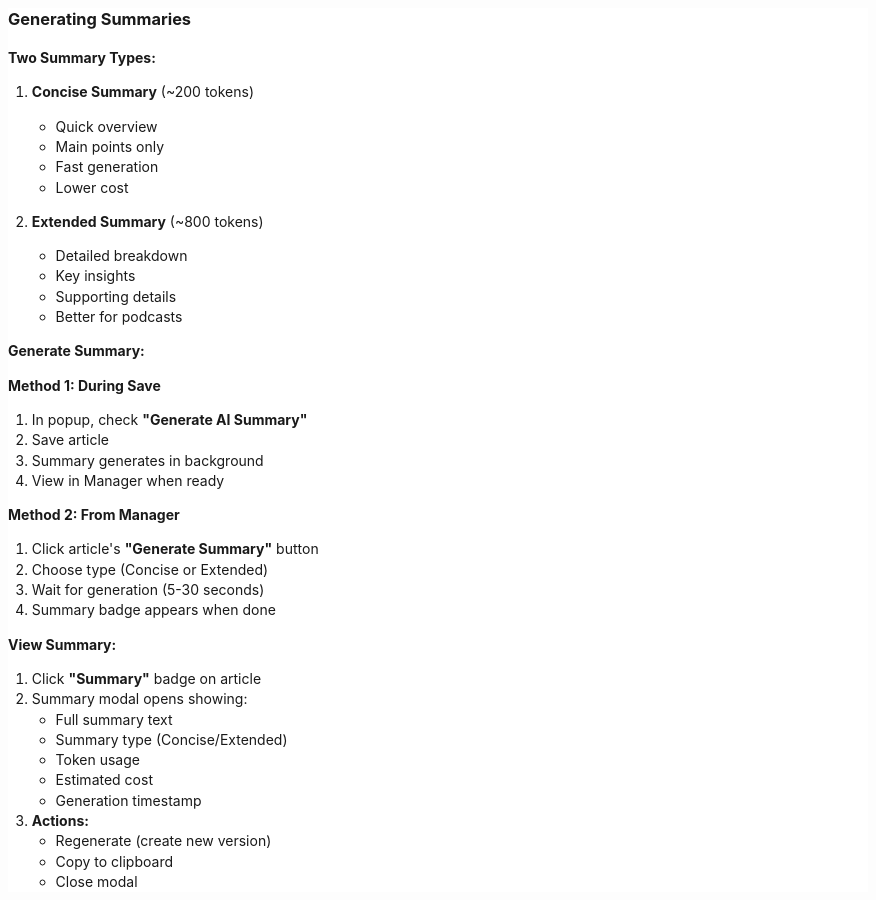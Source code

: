 ### Generating Summaries

**Two Summary Types:**

1. **Concise Summary** (~200 tokens)
   - Quick overview
   - Main points only
   - Fast generation
   - Lower cost

2. **Extended Summary** (~800 tokens)
   - Detailed breakdown
   - Key insights
   - Supporting details
   - Better for podcasts

**Generate Summary:**

**Method 1: During Save**
1. In popup, check **"Generate AI Summary"**
2. Save article
3. Summary generates in background
4. View in Manager when ready

**Method 2: From Manager**
1. Click article's **"Generate Summary"** button
2. Choose type (Concise or Extended)
3. Wait for generation (5-30 seconds)
4. Summary badge appears when done

**View Summary:**
1. Click **"Summary"** badge on article
2. Summary modal opens showing:
   - Full summary text
   - Summary type (Concise/Extended)
   - Token usage
   - Estimated cost
   - Generation timestamp
3. **Actions:**
   - Regenerate (create new version)
   - Copy to clipboard
   - Close modal
